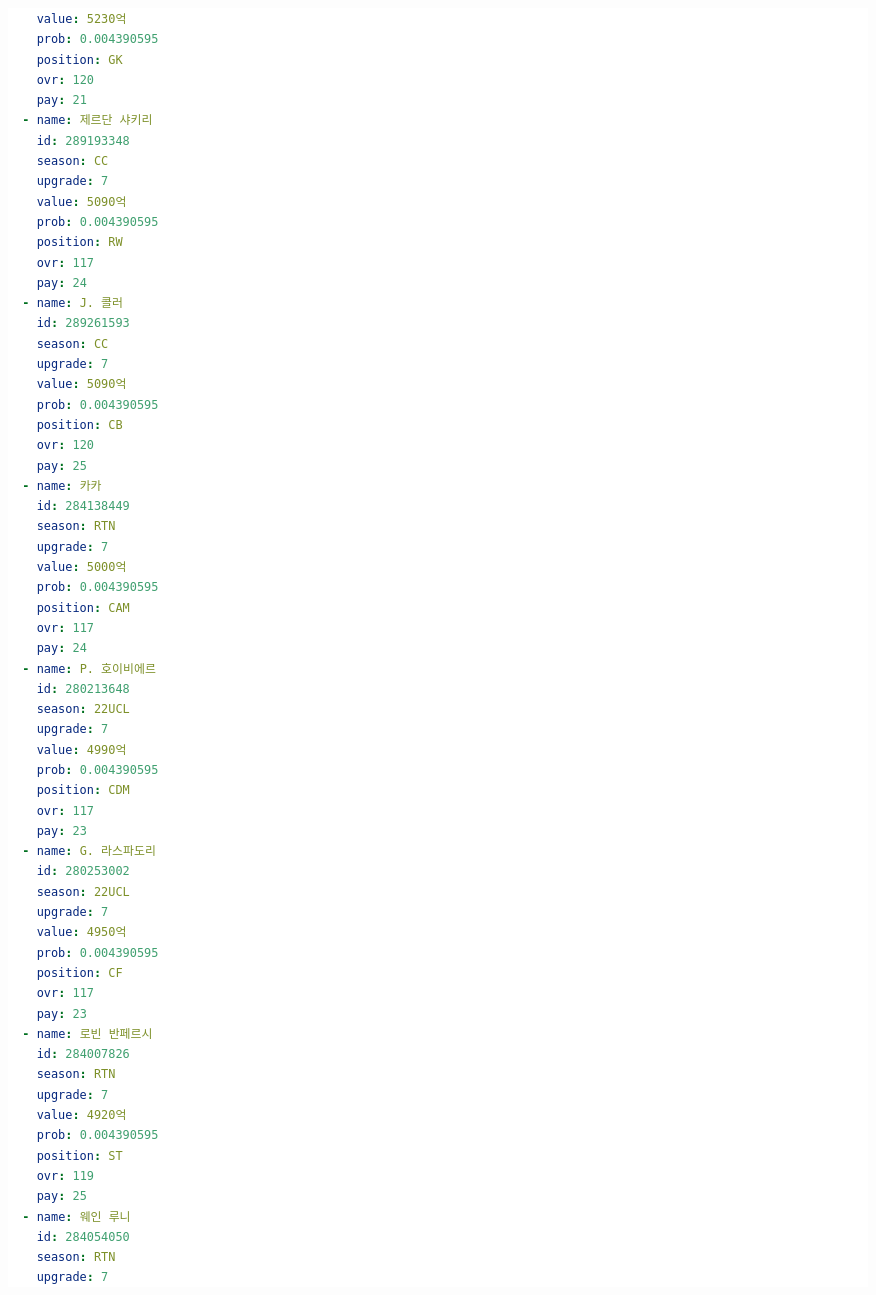 ```yaml
    value: 5230억
    prob: 0.004390595
    position: GK
    ovr: 120
    pay: 21
  - name: 제르단 샤키리
    id: 289193348
    season: CC
    upgrade: 7
    value: 5090억
    prob: 0.004390595
    position: RW
    ovr: 117
    pay: 24
  - name: J. 콜러
    id: 289261593
    season: CC
    upgrade: 7
    value: 5090억
    prob: 0.004390595
    position: CB
    ovr: 120
    pay: 25
  - name: 카카
    id: 284138449
    season: RTN
    upgrade: 7
    value: 5000억
    prob: 0.004390595
    position: CAM
    ovr: 117
    pay: 24
  - name: P. 호이비에르
    id: 280213648
    season: 22UCL
    upgrade: 7
    value: 4990억
    prob: 0.004390595
    position: CDM
    ovr: 117
    pay: 23
  - name: G. 라스파도리
    id: 280253002
    season: 22UCL
    upgrade: 7
    value: 4950억
    prob: 0.004390595
    position: CF
    ovr: 117
    pay: 23
  - name: 로빈 반페르시
    id: 284007826
    season: RTN
    upgrade: 7
    value: 4920억
    prob: 0.004390595
    position: ST
    ovr: 119
    pay: 25
  - name: 웨인 루니
    id: 284054050
    season: RTN
    upgrade: 7
```